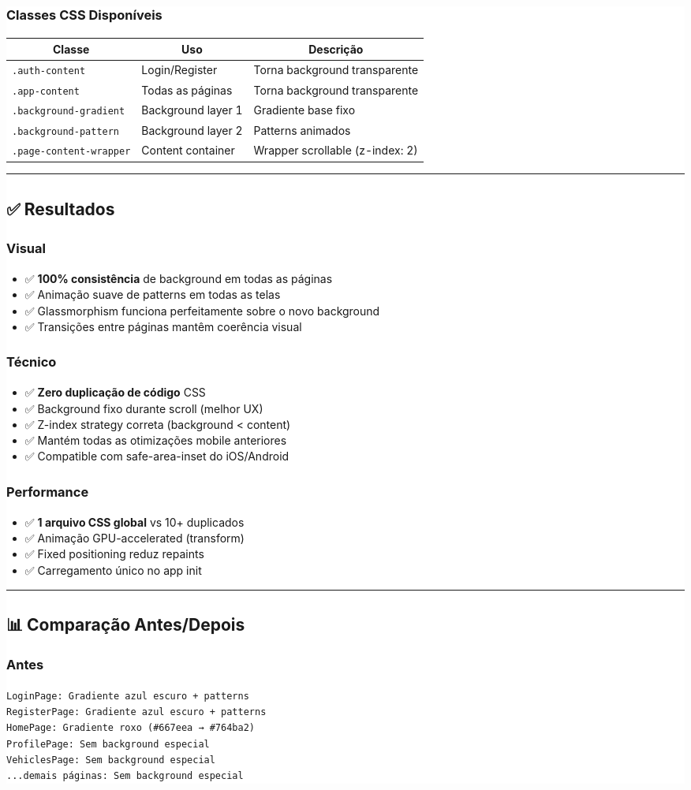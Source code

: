 ### Classes CSS Disponíveis
| Classe | Uso | Descrição |
|--------|-----|-----------|
| `.auth-content` | Login/Register | Torna background transparente |
| `.app-content` | Todas as páginas | Torna background transparente |
| `.background-gradient` | Background layer 1 | Gradiente base fixo |
| `.background-pattern` | Background layer 2 | Patterns animados |
| `.page-content-wrapper` | Content container | Wrapper scrollable (z-index: 2) |

---

## ✅ Resultados

### Visual
- ✅ **100% consistência** de background em todas as páginas
- ✅ Animação suave de patterns em todas as telas
- ✅ Glassmorphism funciona perfeitamente sobre o novo background
- ✅ Transições entre páginas mantêm coerência visual

### Técnico
- ✅ **Zero duplicação de código** CSS
- ✅ Background fixo durante scroll (melhor UX)
- ✅ Z-index strategy correta (background < content)
- ✅ Mantém todas as otimizações mobile anteriores
- ✅ Compatible com safe-area-inset do iOS/Android

### Performance
- ✅ **1 arquivo CSS global** vs 10+ duplicados
- ✅ Animação GPU-accelerated (transform)
- ✅ Fixed positioning reduz repaints
- ✅ Carregamento único no app init

---

## 📊 Comparação Antes/Depois

### Antes
```
LoginPage: Gradiente azul escuro + patterns
RegisterPage: Gradiente azul escuro + patterns
HomePage: Gradiente roxo (#667eea → #764ba2)
ProfilePage: Sem background especial
VehiclesPage: Sem background especial
...demais páginas: Sem background especial
```
